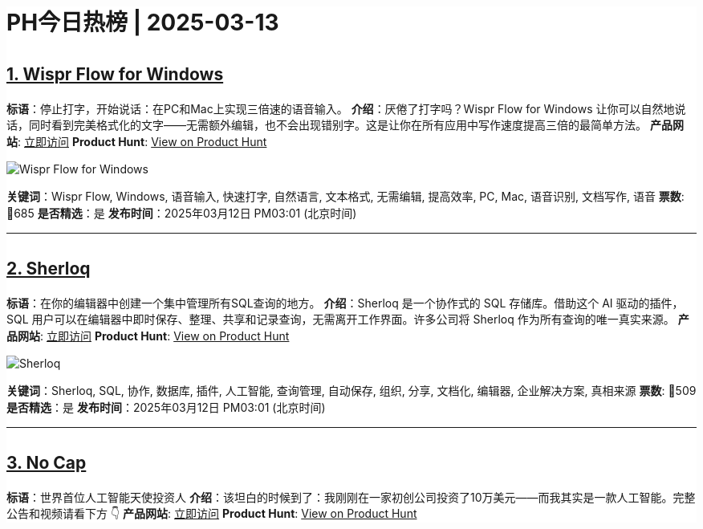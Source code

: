 # PH今日热榜 | 2025-03-13

## [1. Wispr Flow for Windows](https://www.producthunt.com/posts/wispr-flow-for-windows?utm_campaign=producthunt-api&utm_medium=api-v2&utm_source=Application%3A+dailyhot+%28ID%3A+133367%29)
**标语**：停止打字，开始说话：在PC和Mac上实现三倍速的语音输入。
**介绍**：厌倦了打字吗？Wispr Flow for Windows 让你可以自然地说话，同时看到完美格式化的文字——无需额外编辑，也不会出现错别字。这是让你在所有应用中写作速度提高三倍的最简单方法。
**产品网站**: [立即访问](https://www.producthunt.com/r/VEQJCWAHVPXBLC?utm_campaign=producthunt-api&utm_medium=api-v2&utm_source=Application%3A+dailyhot+%28ID%3A+133367%29)
**Product Hunt**: [View on Product Hunt](https://www.producthunt.com/posts/wispr-flow-for-windows?utm_campaign=producthunt-api&utm_medium=api-v2&utm_source=Application%3A+dailyhot+%28ID%3A+133367%29)

![Wispr Flow for Windows]()

**关键词**：Wispr Flow, Windows, 语音输入, 快速打字, 自然语言, 文本格式, 无需编辑, 提高效率, PC, Mac, 语音识别, 文档写作, 语音
**票数**: 🔺685
**是否精选**：是
**发布时间**：2025年03月12日 PM03:01 (北京时间)

---

## [2. Sherloq](https://www.producthunt.com/posts/sherloq-2?utm_campaign=producthunt-api&utm_medium=api-v2&utm_source=Application%3A+dailyhot+%28ID%3A+133367%29)
**标语**：在你的编辑器中创建一个集中管理所有SQL查询的地方。
**介绍**：Sherloq 是一个协作式的 SQL 存储库。借助这个 AI 驱动的插件，SQL 用户可以在编辑器中即时保存、整理、共享和记录查询，无需离开工作界面。许多公司将 Sherloq 作为所有查询的唯一真实来源。
**产品网站**: [立即访问](https://www.producthunt.com/r/M7N4WQZQIP4IOJ?utm_campaign=producthunt-api&utm_medium=api-v2&utm_source=Application%3A+dailyhot+%28ID%3A+133367%29)
**Product Hunt**: [View on Product Hunt](https://www.producthunt.com/posts/sherloq-2?utm_campaign=producthunt-api&utm_medium=api-v2&utm_source=Application%3A+dailyhot+%28ID%3A+133367%29)

![Sherloq]()

**关键词**：Sherloq, SQL, 协作, 数据库, 插件, 人工智能, 查询管理, 自动保存, 组织, 分享, 文档化, 编辑器, 企业解决方案, 真相来源
**票数**: 🔺509
**是否精选**：是
**发布时间**：2025年03月12日 PM03:01 (北京时间)

---

## [3. No Cap](https://www.producthunt.com/posts/no-cap?utm_campaign=producthunt-api&utm_medium=api-v2&utm_source=Application%3A+dailyhot+%28ID%3A+133367%29)
**标语**：世界首位人工智能天使投资人
**介绍**：该坦白的时候到了：我刚刚在一家初创公司投资了10万美元——而我其实是一款人工智能。完整公告和视频请看下方 👇
**产品网站**: [立即访问](https://www.producthunt.com/r/RX3O54ISJJ42UG?utm_campaign=producthunt-api&utm_medium=api-v2&utm_source=Application%3A+dailyhot+%28ID%3A+133367%29)
**Product Hunt**: [View on Product Hunt](https://www.producthunt.com/posts/no-cap?utm_campaign=producthunt-api&utm_medium=api-v2&utm_source=Application%3A+dailyhot+%28ID%3A+133367%29)
